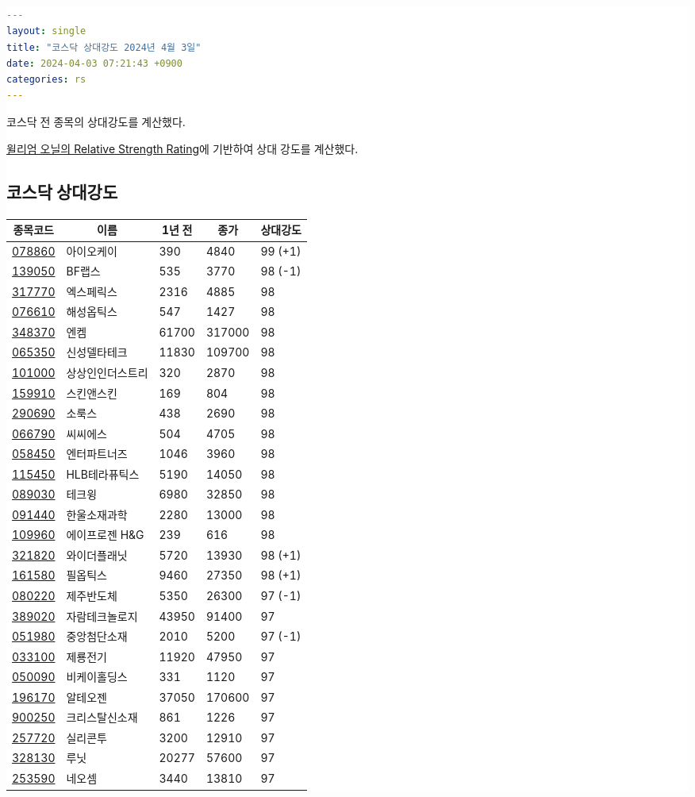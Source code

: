 ```yaml
---
layout: single
title: "코스닥 상대강도 2024년 4월 3일"
date: 2024-04-03 07:21:43 +0900
categories: rs
---
```

코스닥 전 종목의 상대강도를 계산했다.

[윌리엄 오닐의 Relative Strength Rating](https://www.williamoneil.com/proprietary-ratings-and-rankings/)에 기반하여 상대 강도를 계산했다.

## 코스닥 상대강도

|종목코드|이름|1년 전|종가|상대강도|
|------|---|-----|--|------|
|[078860](https://finance.daum.net/quotes/A078860)|아이오케이|390|4840|99 (+1)|
|[139050](https://finance.daum.net/quotes/A139050)|BF랩스|535|3770|98 (-1)|
|[317770](https://finance.daum.net/quotes/A317770)|엑스페릭스|2316|4885|98 |
|[076610](https://finance.daum.net/quotes/A076610)|해성옵틱스|547|1427|98 |
|[348370](https://finance.daum.net/quotes/A348370)|엔켐|61700|317000|98 |
|[065350](https://finance.daum.net/quotes/A065350)|신성델타테크|11830|109700|98 |
|[101000](https://finance.daum.net/quotes/A101000)|상상인인더스트리|320|2870|98 |
|[159910](https://finance.daum.net/quotes/A159910)|스킨앤스킨|169|804|98 |
|[290690](https://finance.daum.net/quotes/A290690)|소룩스|438|2690|98 |
|[066790](https://finance.daum.net/quotes/A066790)|씨씨에스|504|4705|98 |
|[058450](https://finance.daum.net/quotes/A058450)|엔터파트너즈|1046|3960|98 |
|[115450](https://finance.daum.net/quotes/A115450)|HLB테라퓨틱스|5190|14050|98 |
|[089030](https://finance.daum.net/quotes/A089030)|테크윙|6980|32850|98 |
|[091440](https://finance.daum.net/quotes/A091440)|한울소재과학|2280|13000|98 |
|[109960](https://finance.daum.net/quotes/A109960)|에이프로젠 H&G|239|616|98 |
|[321820](https://finance.daum.net/quotes/A321820)|와이더플래닛|5720|13930|98 (+1)|
|[161580](https://finance.daum.net/quotes/A161580)|필옵틱스|9460|27350|98 (+1)|
|[080220](https://finance.daum.net/quotes/A080220)|제주반도체|5350|26300|97 (-1)|
|[389020](https://finance.daum.net/quotes/A389020)|자람테크놀로지|43950|91400|97 |
|[051980](https://finance.daum.net/quotes/A051980)|중앙첨단소재|2010|5200|97 (-1)|
|[033100](https://finance.daum.net/quotes/A033100)|제룡전기|11920|47950|97 |
|[050090](https://finance.daum.net/quotes/A050090)|비케이홀딩스|331|1120|97 |
|[196170](https://finance.daum.net/quotes/A196170)|알테오젠|37050|170600|97 |
|[900250](https://finance.daum.net/quotes/A900250)|크리스탈신소재|861|1226|97 |
|[257720](https://finance.daum.net/quotes/A257720)|실리콘투|3200|12910|97 |
|[328130](https://finance.daum.net/quotes/A328130)|루닛|20277|57600|97 |
|[253590](https://finance.daum.net/quotes/A253590)|네오셈|3440|13810|97 |